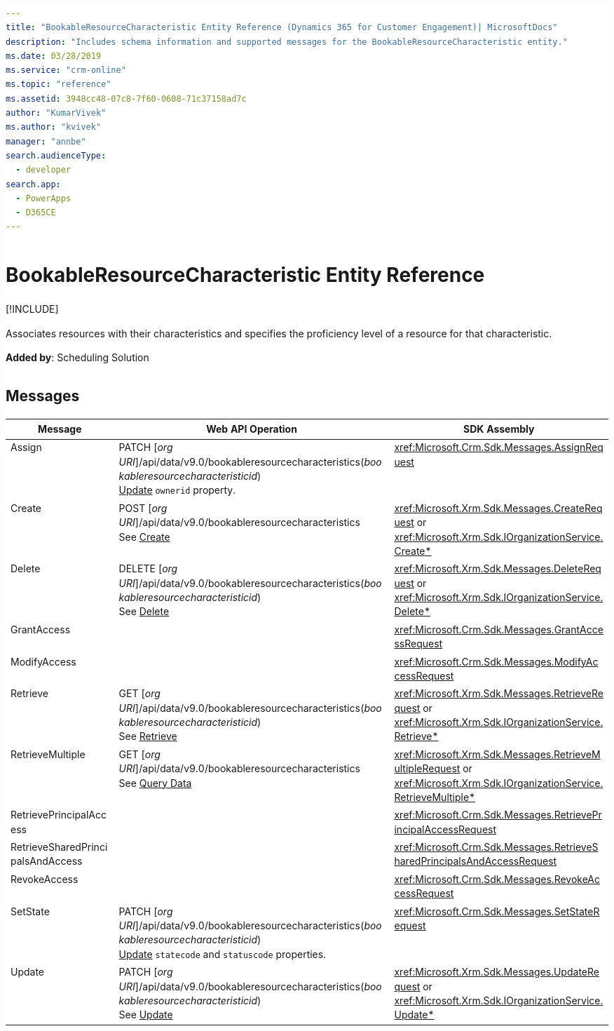 ```yaml
---
title: "BookableResourceCharacteristic Entity Reference (Dynamics 365 for Customer Engagement)| MicrosoftDocs"
description: "Includes schema information and supported messages for the BookableResourceCharacteristic entity."
ms.date: 03/28/2019
ms.service: "crm-online"
ms.topic: "reference"
ms.assetid: 3948cc48-07c8-7f60-0608-71c37158ad7c
author: "KumarVivek"
ms.author: "kvivek"
manager: "annbe"
search.audienceType: 
  - developer
search.app: 
  - PowerApps
  - D365CE
---
```

# BookableResourceCharacteristic Entity Reference

[!INCLUDE[](../../includes/cc_applies_to_update_9_0_0.md)]

Associates resources with their characteristics and specifies the proficiency level of a resource for that characteristic.

**Added by**: Scheduling Solution


## Messages

|Message|Web API Operation|SDK Assembly|
|-|-|-|
|Assign|PATCH [*org URI*]/api/data/v9.0/bookableresourcecharacteristics(*bookableresourcecharacteristicid*)<br />[Update](/powerapps/developer/common-data-service/webapi/update-delete-entities-using-web-api#basic-update) `ownerid` property.|<xref:Microsoft.Crm.Sdk.Messages.AssignRequest>|
|Create|POST [*org URI*]/api/data/v9.0/bookableresourcecharacteristics<br />See [Create](/powerapps/developer/common-data-service/webapi/create-entity-web-api)|<xref:Microsoft.Xrm.Sdk.Messages.CreateRequest> or <br /><xref:Microsoft.Xrm.Sdk.IOrganizationService.Create*>|
|Delete|DELETE [*org URI*]/api/data/v9.0/bookableresourcecharacteristics(*bookableresourcecharacteristicid*)<br />See [Delete](/powerapps/developer/common-data-service/webapi/update-delete-entities-using-web-api#basic-delete)|<xref:Microsoft.Xrm.Sdk.Messages.DeleteRequest> or <br /><xref:Microsoft.Xrm.Sdk.IOrganizationService.Delete*>|
|GrantAccess|<xref href="Microsoft.Dynamics.CRM.GrantAccess?text=GrantAccess Action" />|<xref:Microsoft.Crm.Sdk.Messages.GrantAccessRequest>|
|ModifyAccess|<xref href="Microsoft.Dynamics.CRM.ModifyAccess?text=ModifyAccess Action" />|<xref:Microsoft.Crm.Sdk.Messages.ModifyAccessRequest>|
|Retrieve|GET [*org URI*]/api/data/v9.0/bookableresourcecharacteristics(*bookableresourcecharacteristicid*)<br />See [Retrieve](/powerapps/developer/common-data-service/webapi/retrieve-entity-using-web-api)|<xref:Microsoft.Xrm.Sdk.Messages.RetrieveRequest> or <br /><xref:Microsoft.Xrm.Sdk.IOrganizationService.Retrieve*>|
|RetrieveMultiple|GET [*org URI*]/api/data/v9.0/bookableresourcecharacteristics<br />See [Query Data](/powerapps/developer/common-data-service/webapi/query-data-web-api)|<xref:Microsoft.Xrm.Sdk.Messages.RetrieveMultipleRequest> or <br /><xref:Microsoft.Xrm.Sdk.IOrganizationService.RetrieveMultiple*>|
|RetrievePrincipalAccess|<xref href="Microsoft.Dynamics.CRM.RetrievePrincipalAccess?text=RetrievePrincipalAccess Function" />|<xref:Microsoft.Crm.Sdk.Messages.RetrievePrincipalAccessRequest>|
|RetrieveSharedPrincipalsAndAccess|<xref href="Microsoft.Dynamics.CRM.RetrieveSharedPrincipalsAndAccess?text=RetrieveSharedPrincipalsAndAccess Function" />|<xref:Microsoft.Crm.Sdk.Messages.RetrieveSharedPrincipalsAndAccessRequest>|
|RevokeAccess|<xref href="Microsoft.Dynamics.CRM.RevokeAccess?text=RevokeAccess Action" />|<xref:Microsoft.Crm.Sdk.Messages.RevokeAccessRequest>|
|SetState|PATCH [*org URI*]/api/data/v9.0/bookableresourcecharacteristics(*bookableresourcecharacteristicid*)<br />[Update](/powerapps/developer/common-data-service/webapi/update-delete-entities-using-web-api#basic-update) `statecode` and `statuscode` properties.|<xref:Microsoft.Crm.Sdk.Messages.SetStateRequest>|
|Update|PATCH [*org URI*]/api/data/v9.0/bookableresourcecharacteristics(*bookableresourcecharacteristicid*)<br />See [Update](/powerapps/developer/common-data-service/webapi/update-delete-entities-using-web-api#basic-update)|<xref:Microsoft.Xrm.Sdk.Messages.UpdateRequest> or <br /><xref:Microsoft.Xrm.Sdk.IOrganizationService.Update*>|
